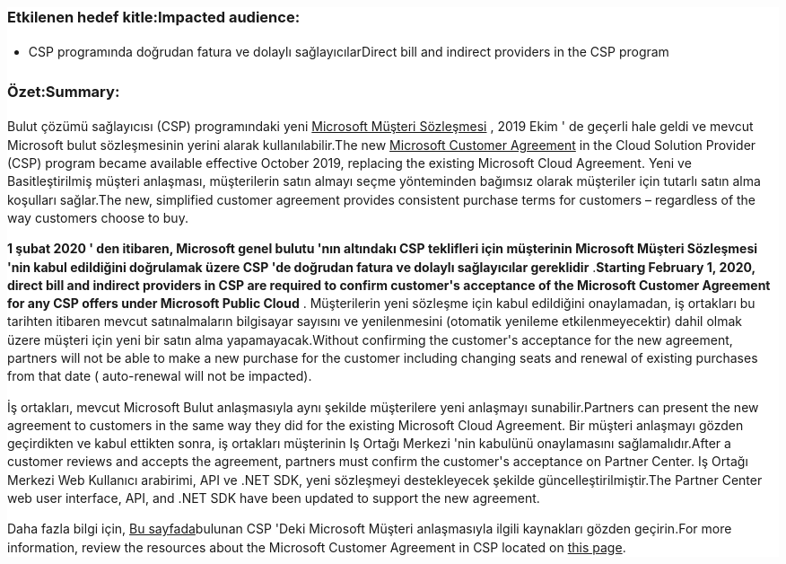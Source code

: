 ### <a name="impacted-audience"></a><span data-ttu-id="a4fcd-316">Etkilenen hedef kitle:</span><span class="sxs-lookup"><span data-stu-id="a4fcd-316">Impacted audience:</span></span>

- <span data-ttu-id="a4fcd-317">CSP programında doğrudan fatura ve dolaylı sağlayıcılar</span><span class="sxs-lookup"><span data-stu-id="a4fcd-317">Direct bill and indirect providers in the CSP program</span></span>

### <a name="summary"></a><span data-ttu-id="a4fcd-318">Özet:</span><span class="sxs-lookup"><span data-stu-id="a4fcd-318">Summary:</span></span>

<span data-ttu-id="a4fcd-319">Bulut çözümü sağlayıcısı (CSP) programındaki yeni [Microsoft Müşteri Sözleşmesi](https://www.microsoft.com/licensing/docs/customeragreement) , 2019 Ekim ' de geçerli hale geldi ve mevcut Microsoft bulut sözleşmesinin yerini alarak kullanılabilir.</span><span class="sxs-lookup"><span data-stu-id="a4fcd-319">The new [Microsoft Customer Agreement](https://www.microsoft.com/licensing/docs/customeragreement) in the Cloud Solution Provider (CSP) program became available effective October 2019, replacing the existing Microsoft Cloud Agreement.</span></span> <span data-ttu-id="a4fcd-320">Yeni ve Basitleştirilmiş müşteri anlaşması, müşterilerin satın almayı seçme yönteminden bağımsız olarak müşteriler için tutarlı satın alma koşulları sağlar.</span><span class="sxs-lookup"><span data-stu-id="a4fcd-320">The new, simplified customer agreement provides consistent purchase terms for customers – regardless of the way customers choose to buy.</span></span>

<span data-ttu-id="a4fcd-321">**1 şubat 2020 ' den itibaren, Microsoft genel bulutu 'nın altındakı CSP teklifleri için müşterinin Microsoft Müşteri Sözleşmesi 'nin kabul edildiğini doğrulamak üzere CSP 'de doğrudan fatura ve dolaylı sağlayıcılar gereklidir** .</span><span class="sxs-lookup"><span data-stu-id="a4fcd-321">**Starting February 1, 2020, direct bill and indirect providers in CSP are required to confirm customer's acceptance of the Microsoft Customer Agreement for any CSP offers under Microsoft Public Cloud** .</span></span> <span data-ttu-id="a4fcd-322">Müşterilerin yeni sözleşme için kabul edildiğini onaylamadan, iş ortakları bu tarihten itibaren mevcut satınalmaların bilgisayar sayısını ve yenilenmesini (otomatik yenileme etkilenmeyecektir) dahil olmak üzere müşteri için yeni bir satın alma yapamayacak.</span><span class="sxs-lookup"><span data-stu-id="a4fcd-322">Without confirming the customer's acceptance for the new agreement, partners will not be able to make a new purchase for the customer including changing seats and renewal of existing purchases from that date ( auto-renewal will not be impacted).</span></span>

<span data-ttu-id="a4fcd-323">İş ortakları, mevcut Microsoft Bulut anlaşmasıyla aynı şekilde müşterilere yeni anlaşmayı sunabilir.</span><span class="sxs-lookup"><span data-stu-id="a4fcd-323">Partners can present the new agreement to customers in the same way they did for the existing Microsoft Cloud Agreement.</span></span> <span data-ttu-id="a4fcd-324">Bir müşteri anlaşmayı gözden geçirdikten ve kabul ettikten sonra, iş ortakları müşterinin Iş Ortağı Merkezi 'nin kabulünü onaylamasını sağlamalıdır.</span><span class="sxs-lookup"><span data-stu-id="a4fcd-324">After a customer reviews and accepts the agreement, partners must confirm the customer's acceptance on Partner Center.</span></span> <span data-ttu-id="a4fcd-325">Iş Ortağı Merkezi Web Kullanıcı arabirimi, API ve .NET SDK, yeni sözleşmeyi destekleyecek şekilde güncelleştirilmiştir.</span><span class="sxs-lookup"><span data-stu-id="a4fcd-325">The Partner Center web user interface, API, and .NET SDK have been updated to support the new agreement.</span></span>

<span data-ttu-id="a4fcd-326">Daha fazla bilgi için, [Bu sayfada](https://partner.microsoft.com/resources/collection/Microsoft-Customer-Agreement-in-the-CSP-program#/)bulunan CSP 'Deki Microsoft Müşteri anlaşmasıyla ilgili kaynakları gözden geçirin.</span><span class="sxs-lookup"><span data-stu-id="a4fcd-326">For more information, review the resources about the Microsoft Customer Agreement in CSP located on [this page](https://partner.microsoft.com/resources/collection/Microsoft-Customer-Agreement-in-the-CSP-program#/).</span></span>
